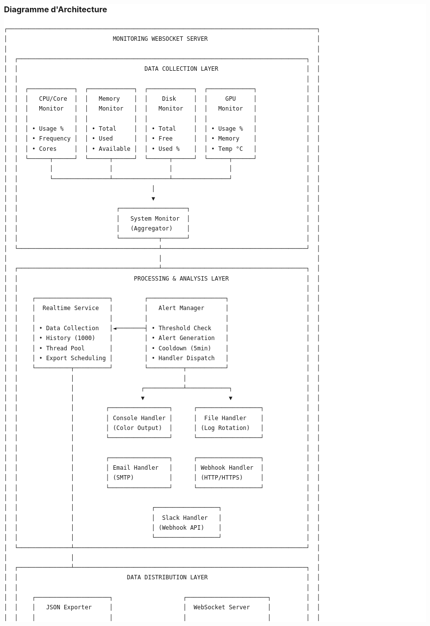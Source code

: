 ### Diagramme d'Architecture

```
┌────────────────────────────────────────────────────────────────────────────────────────┐
│                              MONITORING WEBSOCKET SERVER                               │
│                                                                                        │
│  ┌──────────────────────────────────────────────────────────────────────────────────┐  │
│  │                                    DATA COLLECTION LAYER                         │  │
│  │                                                                                  │  │
│  │  ┌─────────────┐  ┌─────────────┐  ┌─────────────┐  ┌─────────────┐              │  │
│  │  │   CPU/Core  │  │   Memory    │  │    Disk     │  │     GPU     │              │  │
│  │  │   Monitor   │  │   Monitor   │  │   Monitor   │  │   Monitor   │              │  │
│  │  │             │  │             │  │             │  │             │              │  │
│  │  │ • Usage %   │  │ • Total     │  │ • Total     │  │ • Usage %   │              │  │
│  │  │ • Frequency │  │ • Used      │  │ • Free      │  │ • Memory    │              │  │
│  │  │ • Cores     │  │ • Available │  │ • Used %    │  │ • Temp °C   │              │  │
│  │  └──────┬──────┘  └──────┬──────┘  └──────┬──────┘  └──────┬──────┘              │  │
│  │         │                │                │                │                     │  │
│  │         └────────────────┴────────────────┴────────────────┘                     │  │
│  │                                      │                                           │  │
│  │                                      ▼                                           │  │
│  │                            ┌───────────────────┐                                 │  │
│  │                            │   System Monitor  │                                 │  │
│  │                            │   (Aggregator)    │                                 │  │
│  │                            └───────────┬───────┘                                 │  │
│  └────────────────────────────────────────┴─────────────────────────────────────────┘  │
│                                           │                                            │
│  ┌────────────────────────────────────────┴─────────────────────────────────────────┐  │
│  │                                 PROCESSING & ANALYSIS LAYER                      │  │
│  │                                                                                  │  │
│  │    ┌─────────────────────┐         ┌──────────────────────┐                      │  │
│  │    │  Realtime Service   │         │   Alert Manager      │                      │  │
│  │    │                     │         │                      │                      │  │
│  │    │ • Data Collection   │◄────────┤ • Threshold Check    │                      │  │
│  │    │ • History (1000)    │         │ • Alert Generation   │                      │  │
│  │    │ • Thread Pool       │         │ • Cooldown (5min)    │                      │  │
│  │    │ • Export Scheduling │         │ • Handler Dispatch   │                      │  │
│  │    └──────────┬──────────┘         └──────────┬───────────┘                      │  │
│  │               │                               │                                  │  │
│  │               │                   ┌───────────┴────────────┐                     │  │
│  │               │                   ▼                        ▼                     │  │
│  │               │         ┌─────────────────┐      ┌──────────────────┐            │  │
│  │               │         │ Console Handler │      │  File Handler    │            │  │
│  │               │         │ (Color Output)  │      │ (Log Rotation)   │            │  │
│  │               │         └─────────────────┘      └──────────────────┘            │  │
│  │               │                                                                  │  │
│  │               │         ┌─────────────────┐      ┌──────────────────┐            │  │
│  │               │         │ Email Handler   │      │ Webhook Handler  │            │  │
│  │               │         │ (SMTP)          │      │ (HTTP/HTTPS)     │            │  │ 
│  │               │         └─────────────────┘      └──────────────────┘            │  │
│  │               │                                                                  │  │
│  │               │                      ┌──────────────────┐                        │  │
│  │               │                      │  Slack Handler   │                        │  │
│  │               │                      │ (Webhook API)    │                        │  │
│  │               │                      └──────────────────┘                        │  │
│  └───────────────┴──────────────────────────────────────────────────────────────────┘  │
│                  │                                                                     │
│  ┌───────────────┴──────────────────────────────────────────────────────────────────┐  │
│  │                               DATA DISTRIBUTION LAYER                            │  │
│  │                                                                                  │  │
│  │    ┌─────────────────────┐                    ┌───────────────────────┐          │  │
│  │    │   JSON Exporter     │                    │  WebSocket Server     │          │  │
│  │    │                     │                    │                       │          │  │
```